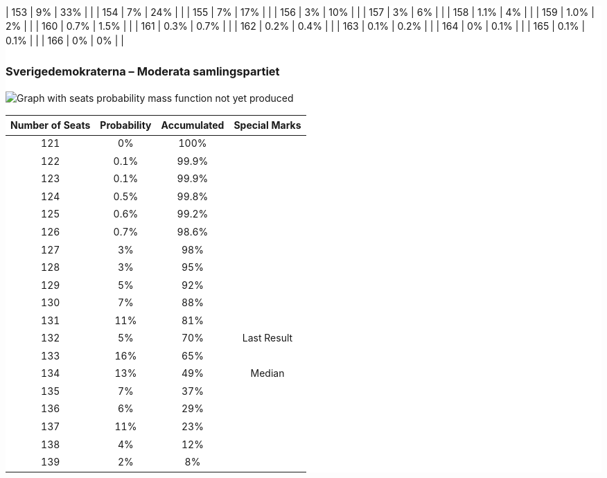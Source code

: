 | 153 | 9% | 33% |  |
| 154 | 7% | 24% |  |
| 155 | 7% | 17% |  |
| 156 | 3% | 10% |  |
| 157 | 3% | 6% |  |
| 158 | 1.1% | 4% |  |
| 159 | 1.0% | 2% |  |
| 160 | 0.7% | 1.5% |  |
| 161 | 0.3% | 0.7% |  |
| 162 | 0.2% | 0.4% |  |
| 163 | 0.1% | 0.2% |  |
| 164 | 0% | 0.1% |  |
| 165 | 0.1% | 0.1% |  |
| 166 | 0% | 0% |  |

### Sverigedemokraterna – Moderata samlingspartiet

![Graph with seats probability mass function not yet produced](2022-09-06-Sifo-coalitions-seats-pmf-sd–m.png "Seats Probability Mass Function")

| Number of Seats | Probability | Accumulated | Special Marks |
|:---------------:|:-----------:|:-----------:|:-------------:|
| 121 | 0% | 100% |  |
| 122 | 0.1% | 99.9% |  |
| 123 | 0.1% | 99.9% |  |
| 124 | 0.5% | 99.8% |  |
| 125 | 0.6% | 99.2% |  |
| 126 | 0.7% | 98.6% |  |
| 127 | 3% | 98% |  |
| 128 | 3% | 95% |  |
| 129 | 5% | 92% |  |
| 130 | 7% | 88% |  |
| 131 | 11% | 81% |  |
| 132 | 5% | 70% | Last Result |
| 133 | 16% | 65% |  |
| 134 | 13% | 49% | Median |
| 135 | 7% | 37% |  |
| 136 | 6% | 29% |  |
| 137 | 11% | 23% |  |
| 138 | 4% | 12% |  |
| 139 | 2% | 8% |  |